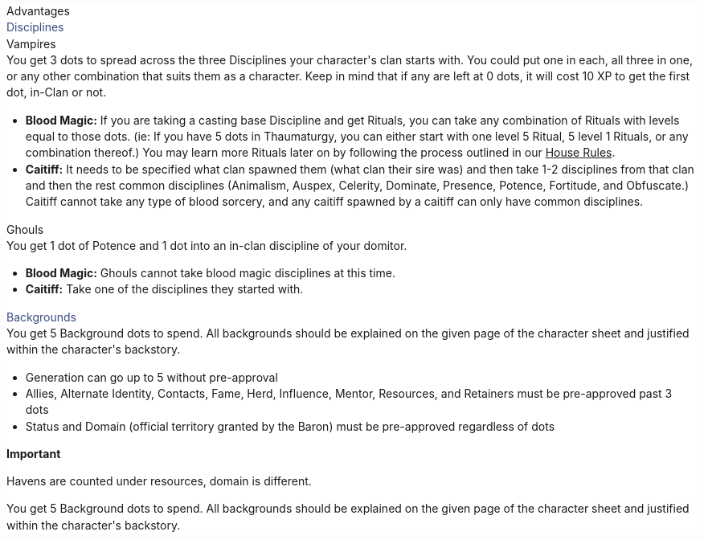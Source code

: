 <div class="blueWrapper" style="margin-top: -20px; margin-bottom: -20px;">
  <div class="container">
    <div class="leftHeader"">
    Advantages
    </div>
    <div class="swatchHeader" style="color: #384b7e;">
    Disciplines
    </div>
    <div class="thirdHeader">
    Vampires
    </div>
  You get 3 dots to spread across the three Disciplines your character's clan starts with. You could put one in each, all three in one, or any other combination that suits them as a character. Keep in mind that if any are left at 0 dots, it will cost 10 XP to get the first dot, in-Clan or not.

  * <b>Blood Magic:</b> If you are taking a casting base Discipline and get Rituals, you can take any combination of Rituals with levels equal to those dots. (ie: If you have 5 dots in Thaumaturgy, you can either start with one level 5 Ritual, 5 level 1 Rituals, or any combination thereof.) You may learn more Rituals later on by following the process outlined in our <a href="rules.md#house-rules">House Rules</a>.
  * <b>Caitiff:</b> It needs to be specified what clan spawned them (what clan their sire was) and then take 1-2 disciplines from that clan and then the rest common disciplines (Animalism, Auspex, Celerity, Dominate, Presence, Potence, Fortitude, and Obfuscate.) Caitiff cannot take any type of blood sorcery, and any caitiff spawned by a caitiff can only have common disciplines.

  <div class="thirdHeader">
  Ghouls
  </div>
You get 1 dot of Potence and 1 dot into an in-clan discipline of your domitor.

* <b>Blood Magic:</b> Ghouls cannot take blood magic disciplines at this time.
* <b>Caitiff:</b> Take one of the disciplines they started with.

<div class="swatchHeader" style="color: #384b7e;">
Backgrounds
</div>
You get 5 Background dots to spend. All backgrounds should be explained on the given page of the character sheet and justified within the character's backstory.

* Generation can go up to 5 without pre-approval
* Allies, Alternate Identity, Contacts, Fame, Herd, Influence, Mentor, Resources, and Retainers must be pre-approved past 3 dots
* Status and Domain (official territory granted by the Baron) must be pre-approved regardless of dots

<div class="yourAttentionPleaseWhite">

<b>Important</b>


Havens are counted under resources, domain is different.

</div>

You get 5 Background dots to spend. All backgrounds should be explained on the given page of the character sheet and justified within the character's backstory.
